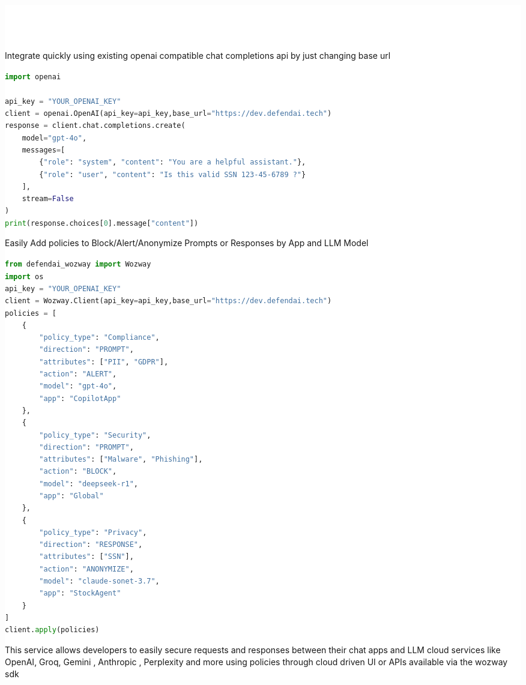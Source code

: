 <br/>
<br/>
<br/>

Integrate quickly using existing openai compatible chat completions api by just changing base url
```python
import openai

api_key = "YOUR_OPENAI_KEY"
client = openai.OpenAI(api_key=api_key,base_url="https://dev.defendai.tech")
response = client.chat.completions.create(
    model="gpt-4o",
    messages=[
        {"role": "system", "content": "You are a helpful assistant."},
        {"role": "user", "content": "Is this valid SSN 123-45-6789 ?"}
    ],
    stream=False
)
print(response.choices[0].message["content"])
```
Easily Add policies to Block/Alert/Anonymize Prompts or Responses by App and LLM Model

```python 
from defendai_wozway import Wozway
import os
api_key = "YOUR_OPENAI_KEY"
client = Wozway.Client(api_key=api_key,base_url="https://dev.defendai.tech")
policies = [
    {
        "policy_type": "Compliance",
        "direction": "PROMPT",
        "attributes": ["PII", "GDPR"],
        "action": "ALERT",
        "model": "gpt-4o",
        "app": "CopilotApp"
    },
    {
        "policy_type": "Security",
        "direction": "PROMPT",
        "attributes": ["Malware", "Phishing"],
        "action": "BLOCK",
        "model": "deepseek-r1",
        "app": "Global"
    },
    {
        "policy_type": "Privacy",
        "direction": "RESPONSE",
        "attributes": ["SSN"],
        "action": "ANONYMIZE",
        "model": "claude-sonet-3.7",
        "app": "StockAgent"
    }
]
client.apply(policies)

```
This service allows developers to easily secure requests and responses between their chat apps and LLM cloud services like OpenAI, Groq, Gemini , Anthropic , Perplexity and more using policies through cloud driven UI or APIs available via the wozway sdk 
